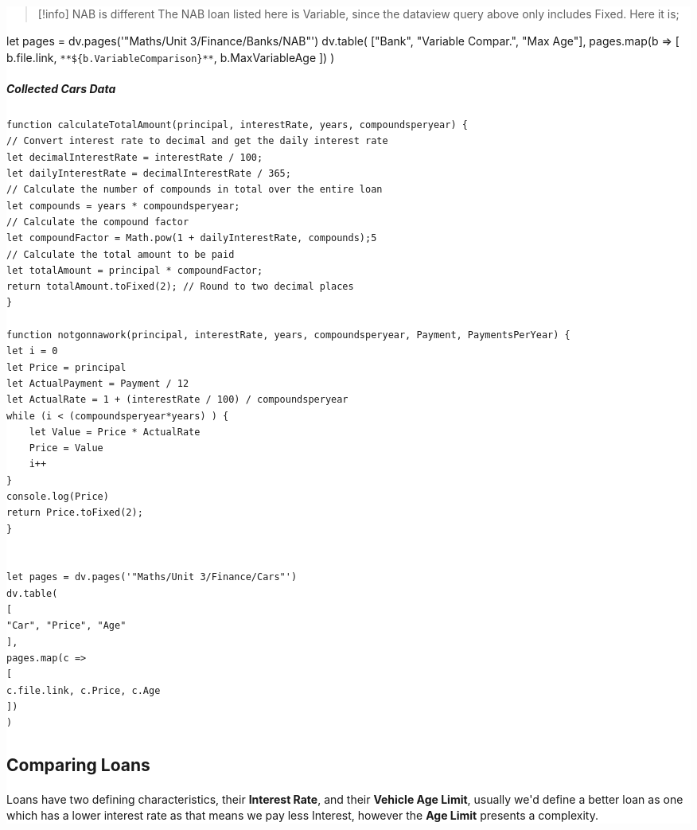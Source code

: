 
>[!info] NAB is different
>The NAB loan listed here is Variable, since the dataview query above only includes Fixed. Here it is;
>```dataviewjs
let pages = dv.pages('"Maths/Unit 3/Finance/Banks/NAB"')
dv.table(
["Bank", "Variable Compar.", "Max Age"],
pages.map(b => [
b.file.link,
`**${b.VariableComparison}**`,
b.MaxVariableAge
])
)


##### Collected Cars Data
```dataviewjs
function calculateTotalAmount(principal, interestRate, years, compoundsperyear) {
// Convert interest rate to decimal and get the daily interest rate
let decimalInterestRate = interestRate / 100;
let dailyInterestRate = decimalInterestRate / 365;
// Calculate the number of compounds in total over the entire loan
let compounds = years * compoundsperyear;
// Calculate the compound factor
let compoundFactor = Math.pow(1 + dailyInterestRate, compounds);5
// Calculate the total amount to be paid
let totalAmount = principal * compoundFactor;
return totalAmount.toFixed(2); // Round to two decimal places
}

function notgonnawork(principal, interestRate, years, compoundsperyear, Payment, PaymentsPerYear) {
let i = 0
let Price = principal
let ActualPayment = Payment / 12
let ActualRate = 1 + (interestRate / 100) / compoundsperyear
while (i < (compoundsperyear*years) ) {
	let Value = Price * ActualRate
	Price = Value
	i++
}
console.log(Price)
return Price.toFixed(2);
}


let pages = dv.pages('"Maths/Unit 3/Finance/Cars"')
dv.table( 
[
"Car", "Price", "Age"
],
pages.map(c =>
[
c.file.link, c.Price, c.Age
])
)
```
## Comparing Loans 
Loans have two defining characteristics, their **Interest Rate**, and their **Vehicle Age Limit**, usually we'd define a better loan as one which has a lower interest rate as that means we pay less Interest, however the **Age Limit** presents a complexity.